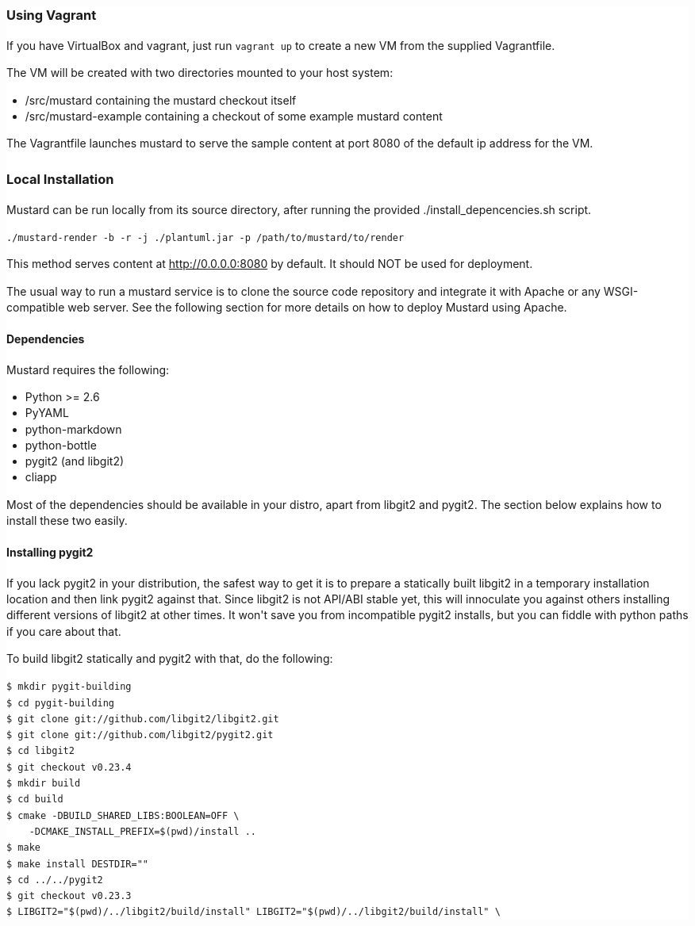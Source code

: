 ### Using Vagrant

If you have VirtualBox and vagrant, just run `vagrant up` to create a new VM from the supplied Vagrantfile.

The VM will be created with two directories mounted to your host system:

- /src/mustard containing the mustard checkout itself
- /src/mustard-example containing a checkout of some example mustard content 

The Vagrantfile launches mustard to serve the sample content at port 8080 of the default ip address for the VM.

### Local Installation

Mustard can be run locally from its source directory, after running the provided ./install_depencencies.sh script.

    ./mustard-render -b -r -j ./plantuml.jar -p /path/to/mustard/to/render

This method serves content at http://0.0.0.0:8080 by default. It should NOT be used for deployment.

The usual way to run a mustard service is to clone the source code repository
and integrate it with Apache or any WSGI-compatible web server. See the
following  section for more details on how to deploy Mustard using Apache.


#### Dependencies

Mustard requires the following:

  * Python >= 2.6
  * PyYAML
  * python-markdown
  * python-bottle
  * pygit2 (and libgit2)
  * cliapp

Most of the dependencies should be available in your distro, apart from
libgit2 and pygit2. The section below explains how to install these two
easily.

#### Installing pygit2

If you lack pygit2 in your distribution, the safest way to get it is to
prepare a statically built libgit2 in a temporary installation location
and then link pygit2 against that.  Since libgit2 is not API/ABI stable
yet, this will innoculate you against others installing different
versions of libgit2 at other times.  It won't save you from incompatible
pygit2 installs, but you can fiddle with python paths if you care about
that.

To build libgit2 statically and pygit2 with that, do the following:

    $ mkdir pygit-building
    $ cd pygit-building
    $ git clone git://github.com/libgit2/libgit2.git
    $ git clone git://github.com/libgit2/pygit2.git
    $ cd libgit2
    $ git checkout v0.23.4
    $ mkdir build
    $ cd build
    $ cmake -DBUILD_SHARED_LIBS:BOOLEAN=OFF \
        -DCMAKE_INSTALL_PREFIX=$(pwd)/install ..
    $ make
    $ make install DESTDIR=""
    $ cd ../../pygit2
    $ git checkout v0.23.3
    $ LIBGIT2="$(pwd)/../libgit2/build/install" LIBGIT2="$(pwd)/../libgit2/build/install" \